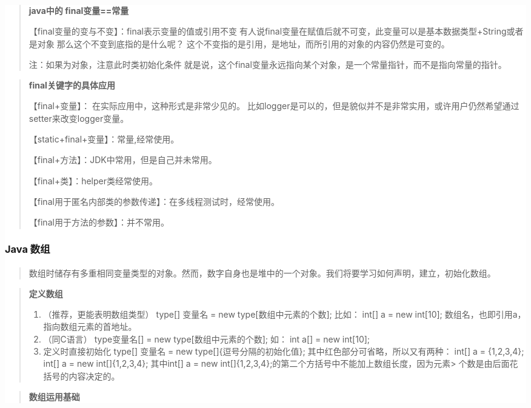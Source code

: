  

> **java中的 final变量==常量**
>
>【final变量的变与不变】：final表示变量的值或引用不变
    有人说final变量在赋值后就不可变，此变量可以是基本数据类型+String或者是对象
    那么这个不变到底指的是什么呢？
    这个不变指的是引用，是地址，而所引用的对象的内容仍然是可变的。
>
>   注：如果为对象，注意此时类初始化条件
    就是说，这个final变量永远指向某个对象，是一个常量指针，而不是指向常量的指针。
    
> **final关键字的具体应用**
>
>【final+变量】：
        在实际应用中，这种形式是非常少见的。
        比如logger是可以的，但是貌似并不是非常实用，或许用户仍然希望通过setter来改变logger变量。
>
> 【static+final+变量】：常量,经常使用。
> 
>【final+方法】：JDK中常用，但是自己并未常用。
>
>【final+类】：helper类经常使用。
>
>【final用于匿名内部类的参数传递】：在多线程测试时，经常使用。
>
>【final用于方法的参数】：并不常用。  


 



### Java 数组

> 数组时储存有多重相同变量类型的对象。然而，数字自身也是堆中的一个对象。我们将要学习如何声明，建立，初始化数组。

> **定义数组**
>  1. （推荐，更能表明数组类型）
type[] 变量名 = new type[数组中元素的个数];
比如：
int[] a = new int[10];
数组名，也即引用a，指向数组元素的首地址。
>  2. （同C语言）
type变量名[] = new type[数组中元素的个数];
如：
int a[] = new int[10];
>  3.  定义时直接初始化
> type[] 变量名 = new type[]{逗号分隔的初始化值};
> 其中红色部分可省略，所以又有两种：
> int[] a = {1,2,3,4};
> int[] a = new int[]{1,2,3,4};
> 其中int[] a = new int[]{1,2,3,4};的第二个方括号中不能加上数组长度，因为元素> 个数是由后面花括号的内容决定的。

>**数组运用基础**
